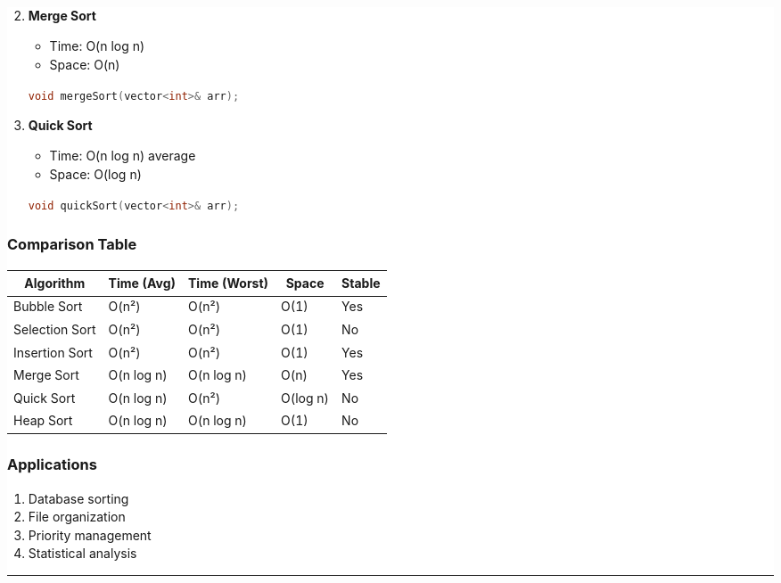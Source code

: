 2. **Merge Sort**
   - Time: O(n log n)
   - Space: O(n)
   ```cpp
   void mergeSort(vector<int>& arr);
   ```

3. **Quick Sort**
   - Time: O(n log n) average
   - Space: O(log n)
   ```cpp
   void quickSort(vector<int>& arr);
   ```

### Comparison Table

| Algorithm      | Time (Avg) | Time (Worst) | Space  | Stable |
|---------------|------------|--------------|--------|--------|
| Bubble Sort   | O(n²)      | O(n²)       | O(1)   | Yes    |
| Selection Sort| O(n²)      | O(n²)       | O(1)   | No     |
| Insertion Sort| O(n²)      | O(n²)       | O(1)   | Yes    |
| Merge Sort    | O(n log n) | O(n log n)  | O(n)   | Yes    |
| Quick Sort    | O(n log n) | O(n²)       | O(log n)| No    |
| Heap Sort     | O(n log n) | O(n log n)  | O(1)   | No     |

### Applications
1. Database sorting
2. File organization
3. Priority management
4. Statistical analysis

---
